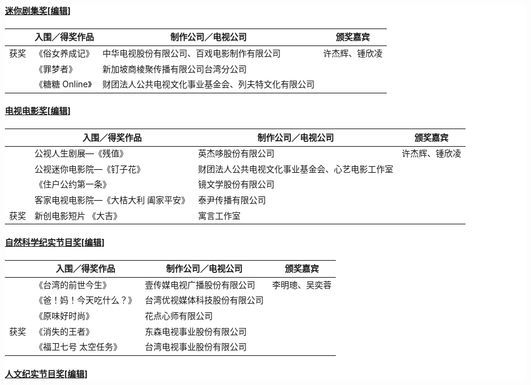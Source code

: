 #### [迷你剧集奖](https://zh.wikipedia.org/wiki/%E9%87%91%E9%90%98%E7%8D%8E%E8%BF%B7%E4%BD%A0%E5%8A%87%E9%9B%86%E7%8D%8E%E5%BE%97%E7%8D%8E%E5%88%97%E8%A1%A8)[[编辑](https://zh.wikipedia.org/w/index.php?title=%E7%AC%AC55%E5%B1%86%E9%87%91%E9%90%98%E7%8D%8E&action=edit&section=42)]

|      | 入围／得奖作品  | 制作公司／电视公司                                 | 颁奖嘉宾       |
| ---- | --------------- | -------------------------------------------------- | -------------- |
| 获奖 | 《俗女养成记》  | 中华电视股份有限公司、百戏电影制作有限公司         | 许杰辉、锺欣凌 |
|      | 《罪梦者》      | 新加坡商棱聚传播有限公司台湾分公司                 |                |
|      | 《糖糖 Online》 | 财团法人公共电视文化事业基金会、列夫特文化有限公司 |                |

#### [电视电影奖](https://zh.wikipedia.org/wiki/%E9%87%91%E9%90%98%E7%8D%8E%E9%9B%BB%E8%A6%96%E9%9B%BB%E5%BD%B1%E7%8D%8E%E5%BE%97%E7%8D%8E%E5%88%97%E8%A1%A8)[[编辑](https://zh.wikipedia.org/w/index.php?title=%E7%AC%AC55%E5%B1%86%E9%87%91%E9%90%98%E7%8D%8E&action=edit&section=43)]

|      | 入围／得奖作品                       | 制作公司／电视公司                             | 颁奖嘉宾       |
| ---- | ------------------------------------ | ---------------------------------------------- | -------------- |
|      | 公视人生剧展—《残值》                | 英杰哆股份有限公司                             | 许杰辉、锺欣凌 |
|      | 公视迷你电影院—《钉子花》            | 财团法人公共电视文化事业基金会、心艺电影工作室 |                |
|      | 《住户公约第一条》                   | 镜文学股份有限公司                             |                |
|      | 客家电视电影院—《大桔大利 阖家平安》 | 泰尹传播有限公司                               |                |
| 获奖 | 新创电影短片 《大吉》                | 寓言工作室                                     |                |

#### [自然科学纪实节目奖](https://zh.wikipedia.org/wiki/%E9%87%91%E9%90%98%E7%8D%8E%E8%87%AA%E7%84%B6%E7%A7%91%E5%AD%B8%E7%B4%80%E5%AF%A6%E7%AF%80%E7%9B%AE%E7%8D%8E%E5%BE%97%E7%8D%8E%E5%88%97%E8%A1%A8)[[编辑](https://zh.wikipedia.org/w/index.php?title=%E7%AC%AC55%E5%B1%86%E9%87%91%E9%90%98%E7%8D%8E&action=edit&section=44)]

|      | 入围／得奖作品           | 制作公司／电视公司           | 颁奖嘉宾       |
| ---- | ------------------------ | ---------------------------- | -------------- |
|      | 《台湾的前世今生》       | 壹传媒电视广播股份有限公司   | 李明璁、吴奕蓉 |
|      | 《爸！妈！今天吃什么？》 | 台湾优视媒体科技股份有限公司 |                |
|      | 《原味好时尚》           | 花点心师有限公司             |                |
| 获奖 | 《消失的王者》           | 东森电视事业股份有限公司     |                |
|      | 《福卫七号 太空任务》    | 台湾电视事业股份有限公司     |                |

#### [人文纪实节目奖](https://zh.wikipedia.org/wiki/%E9%87%91%E9%90%98%E7%8D%8E%E4%BA%BA%E6%96%87%E7%B4%80%E5%AF%A6%E7%AF%80%E7%9B%AE%E7%8D%8E%E5%BE%97%E7%8D%8E%E5%88%97%E8%A1%A8)[[编辑](https://zh.wikipedia.org/w/index.php?title=%E7%AC%AC55%E5%B1%86%E9%87%91%E9%90%98%E7%8D%8E&action=edit&section=45)]
